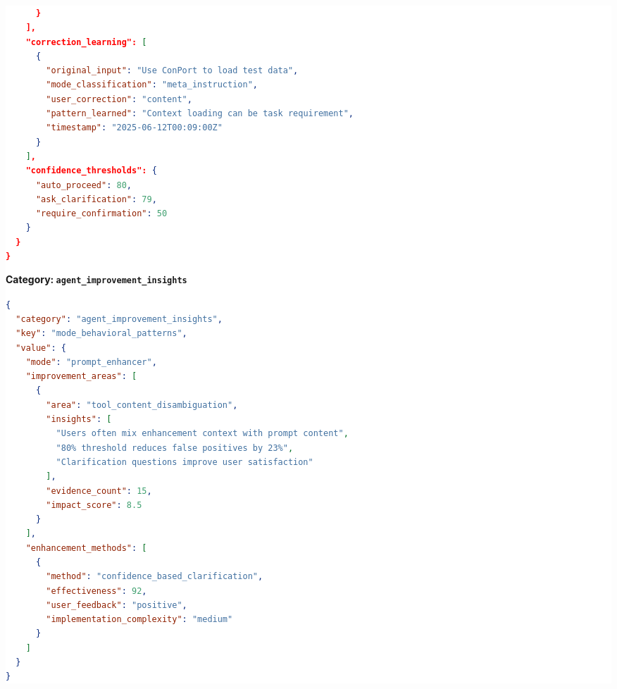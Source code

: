 ```json
      }
    ],
    "correction_learning": [
      {
        "original_input": "Use ConPort to load test data",
        "mode_classification": "meta_instruction",
        "user_correction": "content",
        "pattern_learned": "Context loading can be task requirement",
        "timestamp": "2025-06-12T00:09:00Z"
      }
    ],
    "confidence_thresholds": {
      "auto_proceed": 80,
      "ask_clarification": 79,
      "require_confirmation": 50
    }
  }
}
```

**Category: `agent_improvement_insights`**

```json
{
  "category": "agent_improvement_insights", 
  "key": "mode_behavioral_patterns",
  "value": {
    "mode": "prompt_enhancer",
    "improvement_areas": [
      {
        "area": "tool_content_disambiguation",
        "insights": [
          "Users often mix enhancement context with prompt content",
          "80% threshold reduces false positives by 23%",
          "Clarification questions improve user satisfaction"
        ],
        "evidence_count": 15,
        "impact_score": 8.5
      }
    ],
    "enhancement_methods": [
      {
        "method": "confidence_based_clarification",
        "effectiveness": 92,
        "user_feedback": "positive",
        "implementation_complexity": "medium"
      }
    ]
  }
}
```
